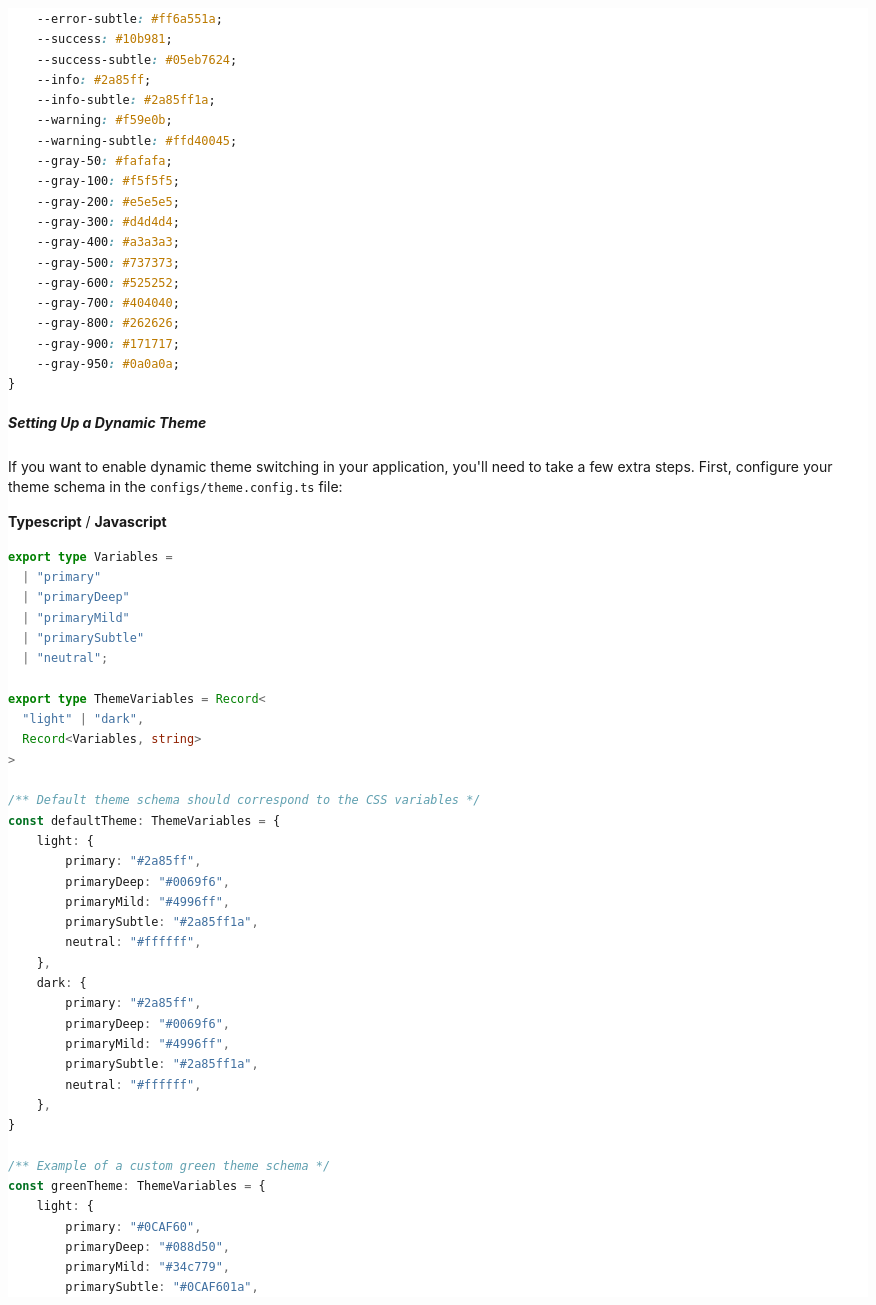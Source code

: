 ```css
    --error-subtle: #ff6a551a; 
    --success: #10b981;
    --success-subtle: #05eb7624;
    --info: #2a85ff;
    --info-subtle: #2a85ff1a;
    --warning: #f59e0b;
    --warning-subtle: #ffd40045;
    --gray-50: #fafafa;
    --gray-100: #f5f5f5;
    --gray-200: #e5e5e5;
    --gray-300: #d4d4d4;
    --gray-400: #a3a3a3;
    --gray-500: #737373;
    --gray-600: #525252;
    --gray-700: #404040;
    --gray-800: #262626;
    --gray-900: #171717;
    --gray-950: #0a0a0a;
}
```
   
##### Setting Up a Dynamic Theme
If you want to enable dynamic theme switching in your application, you'll need to take a few extra steps. First, configure your theme schema in the `configs/theme.config.ts` file:

**Typescript** / **Javascript**
```ts
export type Variables = 
  | "primary"
  | "primaryDeep"
  | "primaryMild"
  | "primarySubtle"
  | "neutral";

export type ThemeVariables = Record<
  "light" | "dark", 
  Record<Variables, string>
>

/** Default theme schema should correspond to the CSS variables */
const defaultTheme: ThemeVariables = {
    light: {
        primary: "#2a85ff",
        primaryDeep: "#0069f6",
        primaryMild: "#4996ff",
        primarySubtle: "#2a85ff1a",
        neutral: "#ffffff",
    },
    dark: {
        primary: "#2a85ff",
        primaryDeep: "#0069f6",
        primaryMild: "#4996ff",
        primarySubtle: "#2a85ff1a",
        neutral: "#ffffff",
    },
}

/** Example of a custom green theme schema */
const greenTheme: ThemeVariables = {
    light: {
        primary: "#0CAF60",
        primaryDeep: "#088d50",
        primaryMild: "#34c779",
        primarySubtle: "#0CAF601a",
```